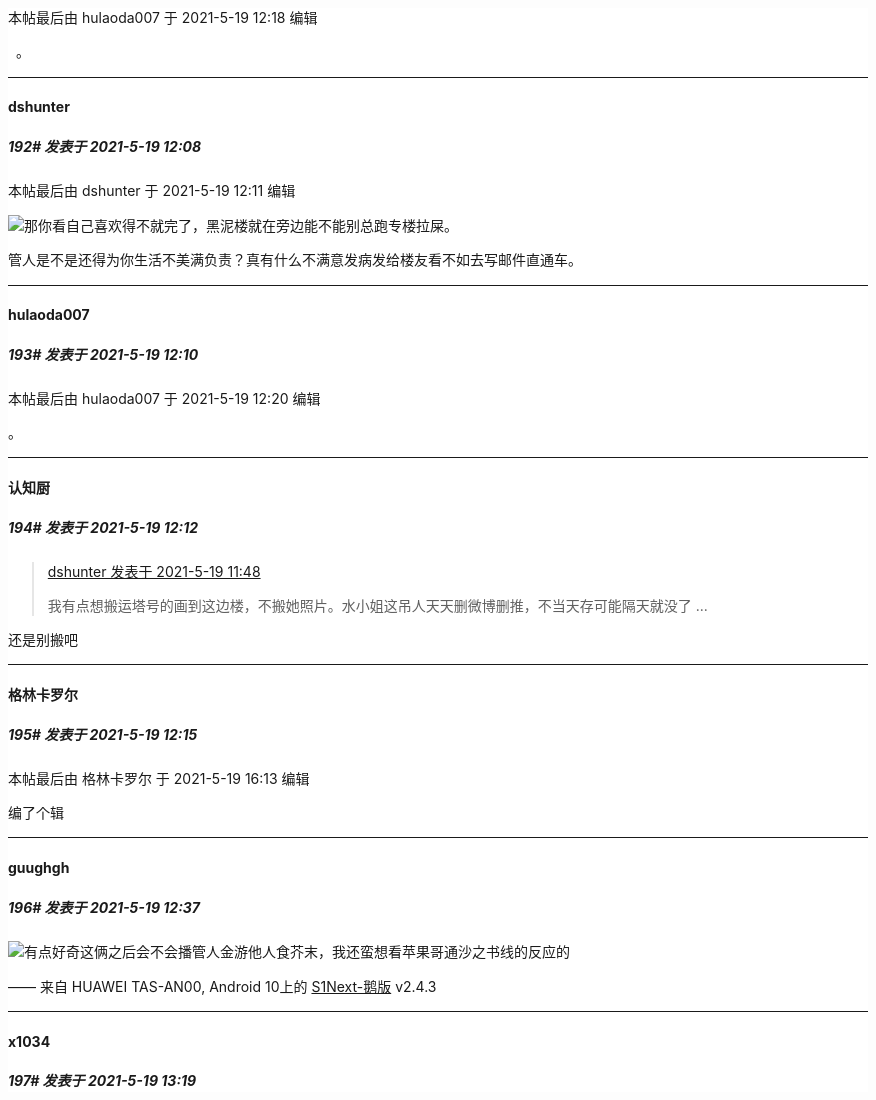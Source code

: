  本帖最后由 hulaoda007 于 2021-5-19 12:18 编辑 

  。

*****

####  dshunter  
##### 192#       发表于 2021-5-19 12:08

 本帖最后由 dshunter 于 2021-5-19 12:11 编辑 

<img src="https://static.saraba1st.com/image/smiley/face2017/004.gif" referrerpolicy="no-referrer">那你看自己喜欢得不就完了，黑泥楼就在旁边能不能别总跑专楼拉屎。

管人是不是还得为你生活不美满负责？真有什么不满意发病发给楼友看不如去写邮件直通车。

*****

####  hulaoda007  
##### 193#       发表于 2021-5-19 12:10

 本帖最后由 hulaoda007 于 2021-5-19 12:20 编辑 

。

*****

####  认知厨  
##### 194#       发表于 2021-5-19 12:12

<blockquote><a href="httphttps://bbs.saraba1st.com/2b/forum.php?mod=redirect&amp;goto=findpost&amp;pid=51300847&amp;ptid=2001037" target="_blank">dshunter 发表于 2021-5-19 11:48</a>

我有点想搬运塔号的画到这边楼，不搬她照片。水小姐这吊人天天删微博删推，不当天存可能隔天就没了 ...</blockquote>
还是别搬吧

*****

####  格林卡罗尔  
##### 195#       发表于 2021-5-19 12:15

 本帖最后由 格林卡罗尔 于 2021-5-19 16:13 编辑 

编了个辑

*****

####  guughgh  
##### 196#       发表于 2021-5-19 12:37

<img src="https://static.saraba1st.com/image/smiley/face2017/044.png" referrerpolicy="no-referrer">有点好奇这俩之后会不会播管人金游他人食芥末，我还蛮想看苹果哥通沙之书线的反应的

—— 来自 HUAWEI TAS-AN00, Android 10上的 [S1Next-鹅版](https://github.com/ykrank/S1-Next/releases) v2.4.3

*****

####  x1034  
##### 197#       发表于 2021-5-19 13:19
